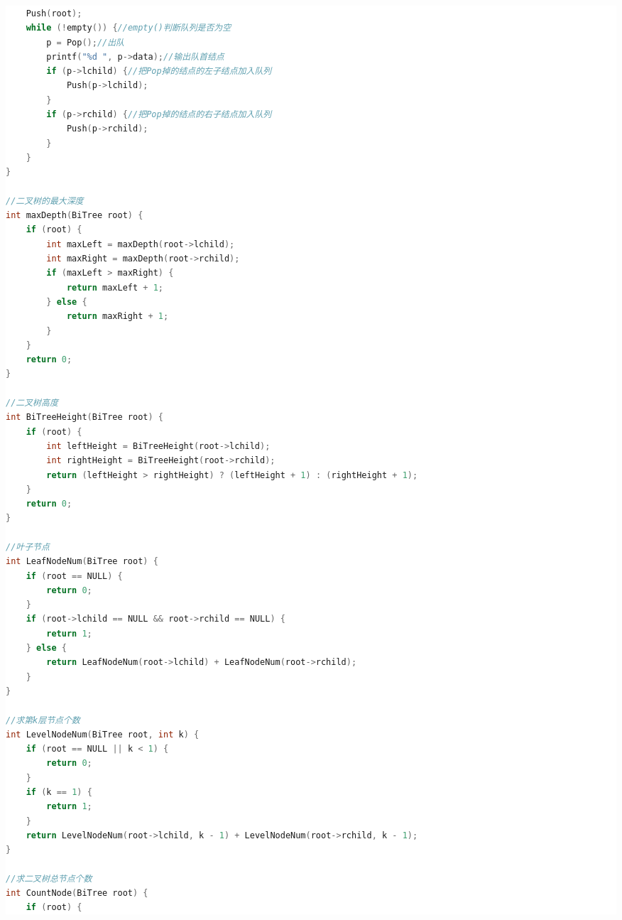 ```c
	Push(root);
	while (!empty()) {//empty()判断队列是否为空
		p = Pop();//出队
		printf("%d ", p->data);//输出队首结点 
		if (p->lchild) {//把Pop掉的结点的左子结点加入队列 
			Push(p->lchild);
		}
		if (p->rchild) {//把Pop掉的结点的右子结点加入队列
			Push(p->rchild);
		}
	}
} 

//二叉树的最大深度
int maxDepth(BiTree root) {
	if (root) {
		int maxLeft = maxDepth(root->lchild);
		int maxRight = maxDepth(root->rchild);
		if (maxLeft > maxRight) {
			return maxLeft + 1; 
		} else {
			return maxRight + 1;
		}
	}
	return 0;
} 

//二叉树高度
int BiTreeHeight(BiTree root) {
	if (root) {
		int leftHeight = BiTreeHeight(root->lchild);
	    int rightHeight = BiTreeHeight(root->rchild); 
	    return (leftHeight > rightHeight) ? (leftHeight + 1) : (rightHeight + 1); 
	}
	return 0;
}

//叶子节点
int LeafNodeNum(BiTree root) {
	if (root == NULL) {
		return 0;
	}
	if (root->lchild == NULL && root->rchild == NULL) {
		return 1;
	} else {
		return LeafNodeNum(root->lchild) + LeafNodeNum(root->rchild);
	}
} 

//求第k层节点个数 
int LevelNodeNum(BiTree root, int k) {
	if (root == NULL || k < 1) {
		return 0;
	}
	if (k == 1) {
		return 1;
	}
	return LevelNodeNum(root->lchild, k - 1) + LevelNodeNum(root->rchild, k - 1);
}  

//求二叉树总节点个数
int CountNode(BiTree root) {
	if (root) {
```